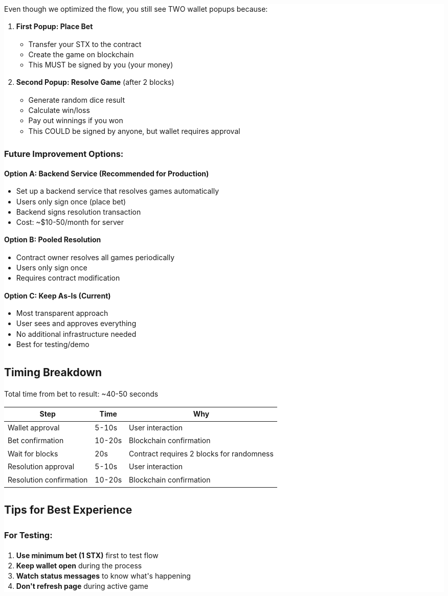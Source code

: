 Even though we optimized the flow, you still see TWO wallet popups because:

1. **First Popup: Place Bet**
   - Transfer your STX to the contract
   - Create the game on blockchain
   - This MUST be signed by you (your money)

2. **Second Popup: Resolve Game** (after 2 blocks)
   - Generate random dice result
   - Calculate win/loss
   - Pay out winnings if you won
   - This COULD be signed by anyone, but wallet requires approval

### Future Improvement Options:

**Option A: Backend Service (Recommended for Production)**
- Set up a backend service that resolves games automatically
- Users only sign once (place bet)
- Backend signs resolution transaction
- Cost: ~$10-50/month for server

**Option B: Pooled Resolution**
- Contract owner resolves all games periodically
- Users only sign once
- Requires contract modification

**Option C: Keep As-Is (Current)**
- Most transparent approach
- User sees and approves everything
- No additional infrastructure needed
- Best for testing/demo

## Timing Breakdown

Total time from bet to result: ~40-50 seconds

| Step | Time | Why |
|------|------|-----|
| Wallet approval | 5-10s | User interaction |
| Bet confirmation | 10-20s | Blockchain confirmation |
| Wait for blocks | 20s | Contract requires 2 blocks for randomness |
| Resolution approval | 5-10s | User interaction |
| Resolution confirmation | 10-20s | Blockchain confirmation |

## Tips for Best Experience

### For Testing:
1. **Use minimum bet (1 STX)** first to test flow
2. **Keep wallet open** during the process
3. **Watch status messages** to know what's happening
4. **Don't refresh page** during active game
